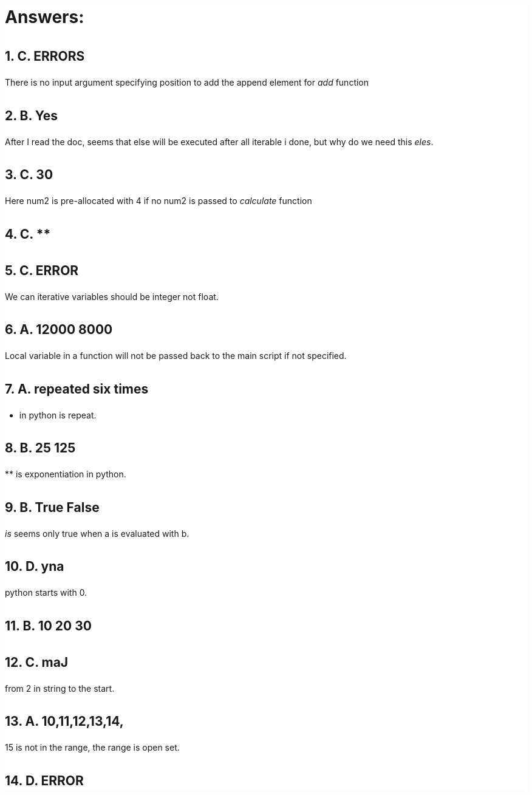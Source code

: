 # Answers:
## 1. C. ERRORS
There is no input argument specifying position to add the append element for *add* function 

## 2. B. Yes
After I read the doc, seems that else will be executed after all iterable i done, but why do we need this *eles*.


## 3. C. 30
Here num2 is pre-allocated with 4 if no num2 is passed to *calculate* function

## 4. C. **

## 5. C. ERROR
We can iterative variables should be integer not float.

## 6. A. 12000 8000
Local variable in a function will not be passed back to the main script if not specified.

## 7. A. repeated six times
* in python is repeat.

## 8. B. 25 125
** is exponentiation in python.

## 9. B. True False
*is* seems only true when a is evaluated with b.

## 10. D. yna
python starts with 0.

## 11. B. 10 20 30

## 12. C. maJ
from 2 in string to the start.

## 13. A. 10,11,12,13,14,
15 is not in the range, the range is open set.

## 14. D. ERROR
